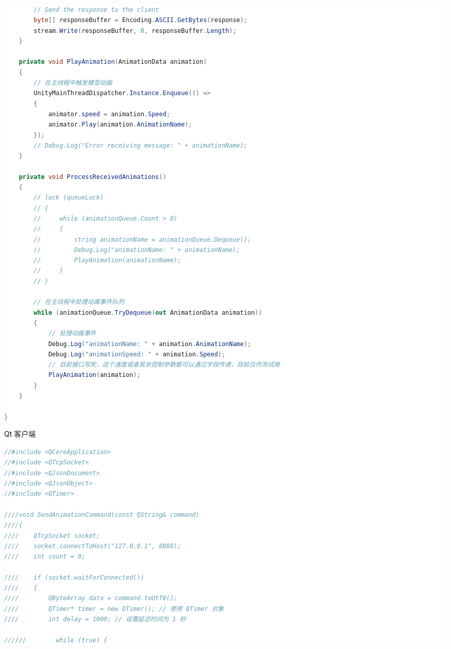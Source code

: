 ``` c# 
        // Send the response to the client
        byte[] responseBuffer = Encoding.ASCII.GetBytes(response);
        stream.Write(responseBuffer, 0, responseBuffer.Length);
    }

    private void PlayAnimation(AnimationData animation)
    {
        // 在主线程中触发模型动画
        UnityMainThreadDispatcher.Instance.Enqueue(() =>
        {
            animator.speed = animation.Speed;
            animator.Play(animation.AnimationName);
        });
        // Debug.Log("Error receiving message: " + animationName);
    }

    private void ProcessReceivedAnimations()
    {
        // lock (queueLock)
        // {
        //     while (animationQueue.Count > 0)
        //     {
        //         string animationName = animationQueue.Dequeue();
        //         Debug.Log("animationName: " + animationName);
        //         PlayAnimation(animationName);
        //     }
        // }

        // 在主线程中处理动画事件队列
        while (animationQueue.TryDequeue(out AnimationData animation))
        {
            // 处理动画事件
            Debug.Log("animationName: " + animation.AnimationName);
            Debug.Log("animationSpeed: " + animation.Speed);
            // 目前接口写死，这个速度或者其余控制参数都可以通过字段传递，目前仅作测试用
            PlayAnimation(animation);
        }
    }

}
```

Qt 客户端

``` c# 
//#include <QCoreApplication>
//#include <QTcpSocket>
//#include <QJsonDocument>
//#include <QJsonObject>
//#include <QTimer>

////void SendAnimationCommand(const QString& command)
////{
////    QTcpSocket socket;
////    socket.connectToHost("127.0.0.1", 8888);
////    int count = 0;

////    if (socket.waitForConnected())
////    {
////        QByteArray data = command.toUtf8();
////        QTimer* timer = new QTimer(); // 使用 QTimer 对象
////        int delay = 1000; // 设置延迟时间为 1 秒

//////        while (true) {
```